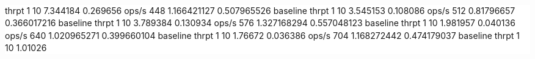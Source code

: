 <td>thrpt</td>
<td>1</td>
<td align="right">10</td>
<td align="right">7.344184</td>
<td align="right">0.269656</td>
<td>ops/s</td>
<td align="right">448</td>
<td align="right">1.166421127</td>
<td align="right">0.507965526</td>
</tr>
<tr>
<td>baseline</td>
<td>thrpt</td>
<td>1</td>
<td align="right">10</td>
<td align="right">3.545153</td>
<td align="right">0.108086</td>
<td>ops/s</td>
<td align="right">512</td>
<td align="right">0.81796657</td>
<td align="right">0.366017216</td>
</tr>
<tr>
<td>baseline</td>
<td>thrpt</td>
<td>1</td>
<td align="right">10</td>
<td align="right">3.789384</td>
<td align="right">0.130934</td>
<td>ops/s</td>
<td align="right">576</td>
<td align="right">1.327168294</td>
<td align="right">0.557048123</td>
</tr>
<tr>
<td>baseline</td>
<td>thrpt</td>
<td>1</td>
<td align="right">10</td>
<td align="right">1.981957</td>
<td align="right">0.040136</td>
<td>ops/s</td>
<td align="right">640</td>
<td align="right">1.020965271</td>
<td align="right">0.399660104</td>
</tr>
<tr>
<td>baseline</td>
<td>thrpt</td>
<td>1</td>
<td align="right">10</td>
<td align="right">1.76672</td>
<td align="right">0.036386</td>
<td>ops/s</td>
<td align="right">704</td>
<td align="right">1.168272442</td>
<td align="right">0.474179037</td>
</tr>
<tr>
<td>baseline</td>
<td>thrpt</td>
<td>1</td>
<td align="right">10</td>
<td align="right">1.01026</td>